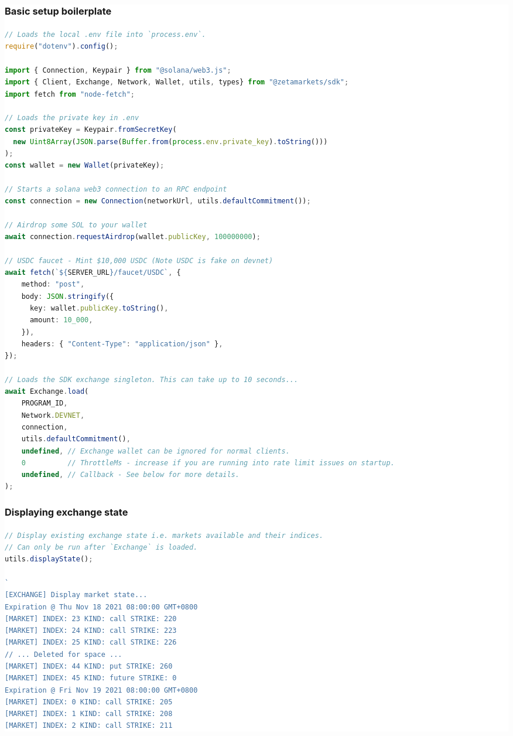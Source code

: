 ### Basic setup boilerplate

```ts
// Loads the local .env file into `process.env`.
require("dotenv").config();

import { Connection, Keypair } from "@solana/web3.js";
import { Client, Exchange, Network, Wallet, utils, types} from "@zetamarkets/sdk";
import fetch from "node-fetch";

// Loads the private key in .env
const privateKey = Keypair.fromSecretKey(
  new Uint8Array(JSON.parse(Buffer.from(process.env.private_key).toString()))
);
const wallet = new Wallet(privateKey);

// Starts a solana web3 connection to an RPC endpoint
const connection = new Connection(networkUrl, utils.defaultCommitment());

// Airdrop some SOL to your wallet
await connection.requestAirdrop(wallet.publicKey, 100000000);

// USDC faucet - Mint $10,000 USDC (Note USDC is fake on devnet)
await fetch(`${SERVER_URL}/faucet/USDC`, {
    method: "post",
    body: JSON.stringify({
      key: wallet.publicKey.toString(),
      amount: 10_000,
    }),
    headers: { "Content-Type": "application/json" },
});

// Loads the SDK exchange singleton. This can take up to 10 seconds...
await Exchange.load(
    PROGRAM_ID,
    Network.DEVNET,
    connection,
    utils.defaultCommitment(),
    undefined, // Exchange wallet can be ignored for normal clients.
    0          // ThrottleMs - increase if you are running into rate limit issues on startup.
    undefined, // Callback - See below for more details.
);
```

### Displaying exchange state

```ts
// Display existing exchange state i.e. markets available and their indices.
// Can only be run after `Exchange` is loaded.
utils.displayState();

`
[EXCHANGE] Display market state...
Expiration @ Thu Nov 18 2021 08:00:00 GMT+0800
[MARKET] INDEX: 23 KIND: call STRIKE: 220
[MARKET] INDEX: 24 KIND: call STRIKE: 223
[MARKET] INDEX: 25 KIND: call STRIKE: 226
// ... Deleted for space ...
[MARKET] INDEX: 44 KIND: put STRIKE: 260
[MARKET] INDEX: 45 KIND: future STRIKE: 0
Expiration @ Fri Nov 19 2021 08:00:00 GMT+0800
[MARKET] INDEX: 0 KIND: call STRIKE: 205
[MARKET] INDEX: 1 KIND: call STRIKE: 208
[MARKET] INDEX: 2 KIND: call STRIKE: 211
```